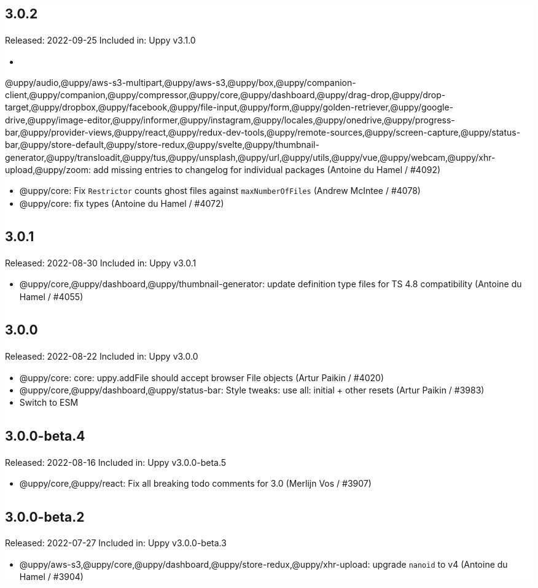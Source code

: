## 3.0.2

Released: 2022-09-25
Included in: Uppy v3.1.0

-
@uppy/audio,@uppy/aws-s3-multipart,@uppy/aws-s3,@uppy/box,@uppy/companion-client,@uppy/companion,@uppy/compressor,@uppy/core,@uppy/dashboard,@uppy/drag-drop,@uppy/drop-target,@uppy/dropbox,@uppy/facebook,@uppy/file-input,@uppy/form,@uppy/golden-retriever,@uppy/google-drive,@uppy/image-editor,@uppy/informer,@uppy/instagram,@uppy/locales,@uppy/onedrive,@uppy/progress-bar,@uppy/provider-views,@uppy/react,@uppy/redux-dev-tools,@uppy/remote-sources,@uppy/screen-capture,@uppy/status-bar,@uppy/store-default,@uppy/store-redux,@uppy/svelte,@uppy/thumbnail-generator,@uppy/transloadit,@uppy/tus,@uppy/unsplash,@uppy/url,@uppy/utils,@uppy/vue,@uppy/webcam,@uppy/xhr-upload,@uppy/zoom:
add missing entries to changelog for individual packages (Antoine du Hamel / #4092)
- @uppy/core: Fix `Restrictor` counts ghost files against `maxNumberOfFiles` (Andrew McIntee / #4078)
- @uppy/core: fix types (Antoine du Hamel / #4072)

## 3.0.1

Released: 2022-08-30
Included in: Uppy v3.0.1

- @uppy/core,@uppy/dashboard,@uppy/thumbnail-generator: update definition type files for TS 4.8 compatibility (Antoine
  du Hamel / #4055)

## 3.0.0

Released: 2022-08-22
Included in: Uppy v3.0.0

- @uppy/core: core: uppy.addFile should accept browser File objects (Artur Paikin / #4020)
- @uppy/core,@uppy/dashboard,@uppy/status-bar: Style tweaks: use all: initial + other resets (Artur Paikin / #3983)
- Switch to ESM

## 3.0.0-beta.4

Released: 2022-08-16
Included in: Uppy v3.0.0-beta.5

- @uppy/core,@uppy/react: Fix all breaking todo comments for 3.0 (Merlijn Vos / #3907)

## 3.0.0-beta.2

Released: 2022-07-27
Included in: Uppy v3.0.0-beta.3

- @uppy/aws-s3,@uppy/core,@uppy/dashboard,@uppy/store-redux,@uppy/xhr-upload: upgrade `nanoid` to v4 (Antoine du Hamel /
  #3904)
